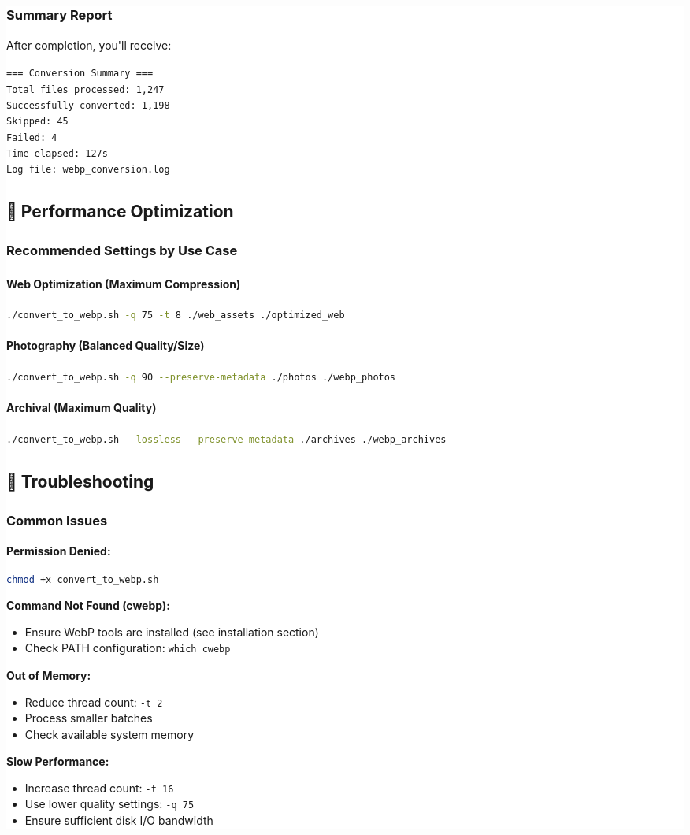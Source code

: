 ### Summary Report
After completion, you'll receive:
```
=== Conversion Summary ===
Total files processed: 1,247
Successfully converted: 1,198
Skipped: 45
Failed: 4
Time elapsed: 127s
Log file: webp_conversion.log
```

## 🎯 Performance Optimization

### Recommended Settings by Use Case

#### Web Optimization (Maximum Compression)
```bash
./convert_to_webp.sh -q 75 -t 8 ./web_assets ./optimized_web
```

#### Photography (Balanced Quality/Size)
```bash
./convert_to_webp.sh -q 90 --preserve-metadata ./photos ./webp_photos
```

#### Archival (Maximum Quality)
```bash
./convert_to_webp.sh --lossless --preserve-metadata ./archives ./webp_archives
```

## 🔧 Troubleshooting

### Common Issues

**Permission Denied:**
```bash
chmod +x convert_to_webp.sh
```

**Command Not Found (cwebp):**
- Ensure WebP tools are installed (see installation section)
- Check PATH configuration: `which cwebp`

**Out of Memory:**
- Reduce thread count: `-t 2`
- Process smaller batches
- Check available system memory

**Slow Performance:**
- Increase thread count: `-t 16`
- Use lower quality settings: `-q 75`
- Ensure sufficient disk I/O bandwidth
